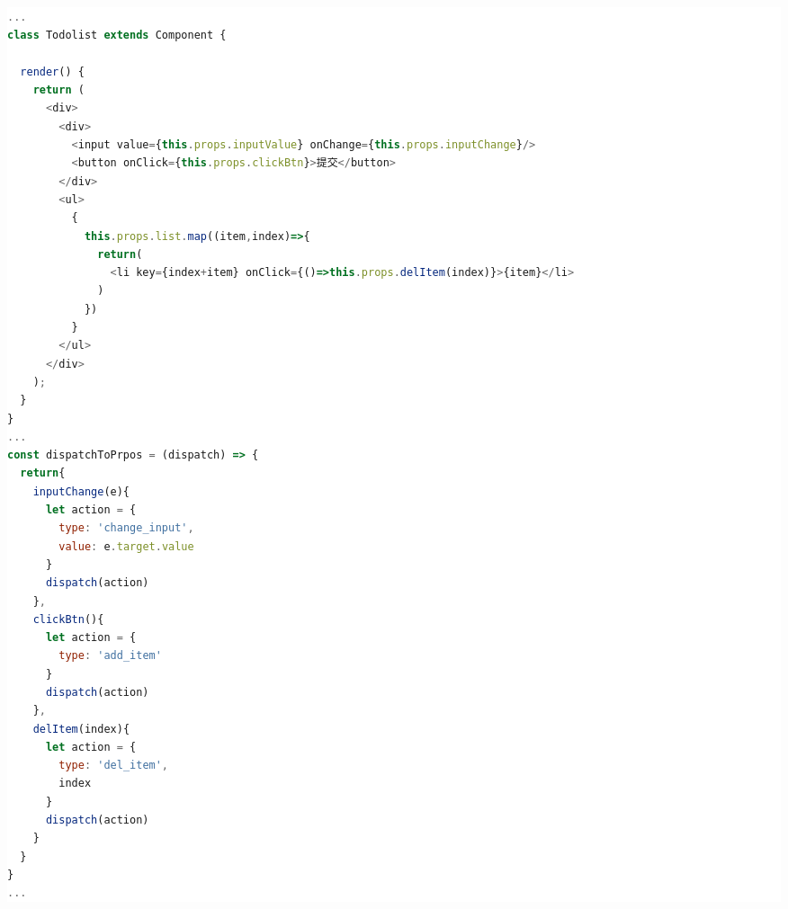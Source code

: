 ```js
...
class Todolist extends Component {

  render() { 
    return ( 
      <div>
        <div>
          <input value={this.props.inputValue} onChange={this.props.inputChange}/>
          <button onClick={this.props.clickBtn}>提交</button>
        </div>
        <ul>
          {
            this.props.list.map((item,index)=>{
              return(
                <li key={index+item} onClick={()=>this.props.delItem(index)}>{item}</li>
              )
            })
          }
        </ul>
      </div>
    );
  }
}
...
const dispatchToPrpos = (dispatch) => {
  return{
    inputChange(e){
      let action = {
        type: 'change_input',
        value: e.target.value
      }
      dispatch(action)
    },
    clickBtn(){
      let action = {
        type: 'add_item'
      }
      dispatch(action)
    },
    delItem(index){
      let action = {
        type: 'del_item',
        index
      }
      dispatch(action)
    }
  }
}
...
```
